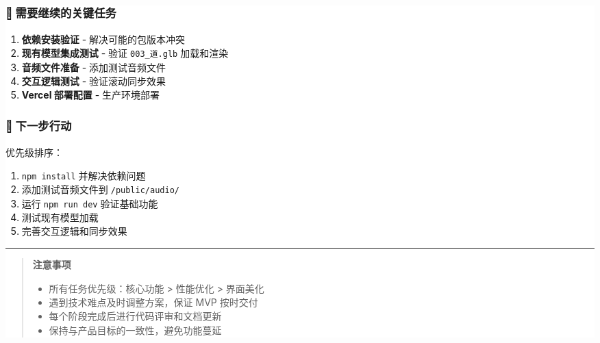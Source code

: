 ### 🔄 需要继续的关键任务

1. **依赖安装验证** - 解决可能的包版本冲突
2. **现有模型集成测试** - 验证 `003_道.glb` 加载和渲染
3. **音频文件准备** - 添加测试音频文件
4. **交互逻辑测试** - 验证滚动同步效果
5. **Vercel 部署配置** - 生产环境部署

### 🚀 下一步行动

优先级排序：
1. `npm install` 并解决依赖问题
2. 添加测试音频文件到 `/public/audio/`
3. 运行 `npm run dev` 验证基础功能
4. 测试现有模型加载
5. 完善交互逻辑和同步效果

---

> **注意事项**
> - 所有任务优先级：核心功能 > 性能优化 > 界面美化
> - 遇到技术难点及时调整方案，保证 MVP 按时交付
> - 每个阶段完成后进行代码评审和文档更新
> - 保持与产品目标的一致性，避免功能蔓延